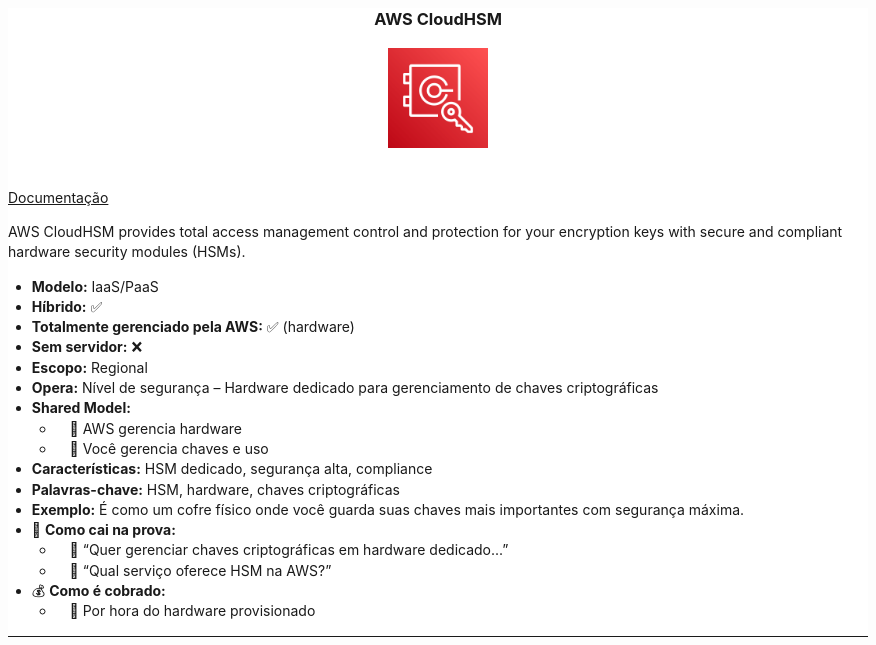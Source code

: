 
<div align="center">
  <h3>AWS CloudHSM</h3>
  <img src="../assets/seguranca-identidade-e-conformidade/CloudHSM.png" alt="img" width="100"><br>
</div><br>

[Documentação](https://aws.amazon.com/pt/cloudhsm/)

AWS CloudHSM provides total access management control and protection for your encryption keys with secure and compliant hardware security modules (HSMs).

- **Modelo:** IaaS/PaaS
- **Híbrido:** ✅
- **Totalmente gerenciado pela AWS:** ✅ (hardware)
- **Sem servidor:** ❌
- **Escopo:** Regional
- **Opera:** Nível de segurança – Hardware dedicado para gerenciamento de chaves criptográficas
- **Shared Model:**
  -  🔹 AWS gerencia hardware
  -  🔹 Você gerencia chaves e uso
- **Características:** HSM dedicado, segurança alta, compliance
- **Palavras-chave:** HSM, hardware, chaves criptográficas
- **Exemplo:** É como um cofre físico onde você guarda suas chaves mais importantes com segurança máxima.
- 📝 **Como cai na prova:**
  -  🔹 “Quer gerenciar chaves criptográficas em hardware dedicado...”
  -  🔹 “Qual serviço oferece HSM na AWS?”
- 💰 **Como é cobrado:**
  -  🔹 Por hora do hardware provisionado

---
